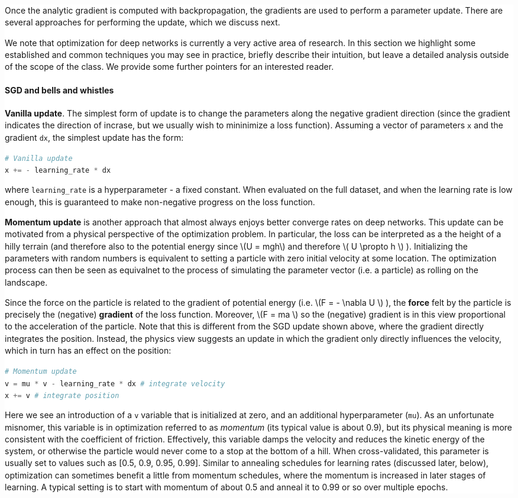 Once the analytic gradient is computed with backpropagation, the gradients are used to perform a parameter update. There are several approaches for performing the update, which we discuss next.

We note that optimization for deep networks is currently a very active area of research. In this section we highlight some established and common techniques you may see in practice, briefly describe their intuition, but leave a detailed analysis outside of the scope of the class. We provide some further pointers for an interested reader.

<a name='sgd'></a>
#### SGD and bells and whistles

**Vanilla update**. The simplest form of update is to change the parameters along the negative gradient direction (since the gradient indicates the direction of incrase, but we usually wish to mininimize a loss function). Assuming a vector of parameters `x` and the gradient `dx`, the simplest update has the form:

```python
# Vanilla update
x += - learning_rate * dx
```

where `learning_rate` is a hyperparameter - a fixed constant. When evaluated on the full dataset, and when the learning rate is low enough, this is guaranteed to make non-negative progress on the loss function.

**Momentum update** is another approach that almost always enjoys better converge rates on deep networks. This update can be motivated from a physical perspective of the optimization problem. In particular, the loss can be interpreted as a the height of a hilly terrain (and therefore also to the potential energy since \\(U = mgh\\) and therefore \\( U \propto h \\) ). Initializing the parameters with random numbers is equivalent to setting a particle with zero initial velocity at some location. The optimization process can then be seen as equivalnet to the process of simulating the parameter vector (i.e. a particle) as rolling on the landscape.

Since the force on the particle is related to the gradient of potential energy (i.e. \\(F = - \nabla U \\) ), the **force** felt by the particle is precisely the (negative) **gradient** of the loss function. Moreover, \\(F = ma \\) so the (negative) gradient is in this view proportional to the acceleration of the particle. Note that this is different from the SGD update shown above, where the gradient directly integrates the position. Instead, the physics view suggests an update in which the gradient only directly influences the velocity, which in turn has an effect on the position:

```python
# Momentum update
v = mu * v - learning_rate * dx # integrate velocity
x += v # integrate position
```

Here we see an introduction of a `v` variable that is initialized at zero, and an additional hyperparameter (`mu`). As an unfortunate misnomer, this variable is in optimization referred to as *momentum* (its typical value is about 0.9), but its physical meaning is more consistent with the coefficient of friction. Effectively, this variable damps the velocity and reduces the kinetic energy of the system, or otherwise the particle would never come to a stop at the bottom of a hill. When cross-validated, this parameter is usually set to values such as [0.5, 0.9, 0.95, 0.99]. Similar to annealing schedules for learning rates (discussed later, below), optimization can sometimes benefit a little from momentum schedules, where the momentum is increased in later stages of learning. A typical setting is to start with momentum of about 0.5 and anneal it to 0.99 or so over multiple epochs.
